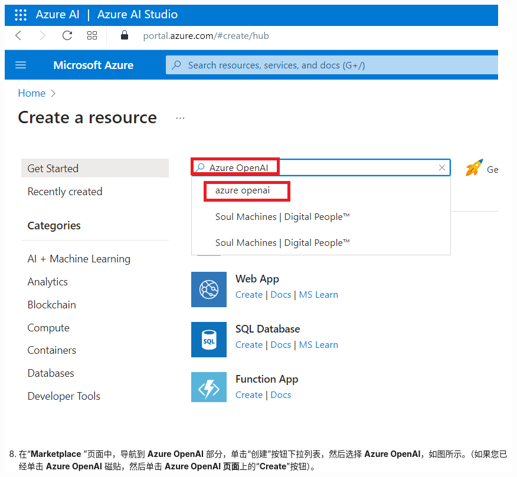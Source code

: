![](./media/image6.png)

8.  在“**Marketplace** ”页面中，导航到 **Azure OpenAI**
    部分，单击“创建”按钮下拉列表，然后选择 **Azure
    OpenAI**，如图所示。（如果您已经单击 **Azure OpenAI** 磁贴，然后单击
    **Azure OpenAI 页面**上的“**Create**”按钮）。
